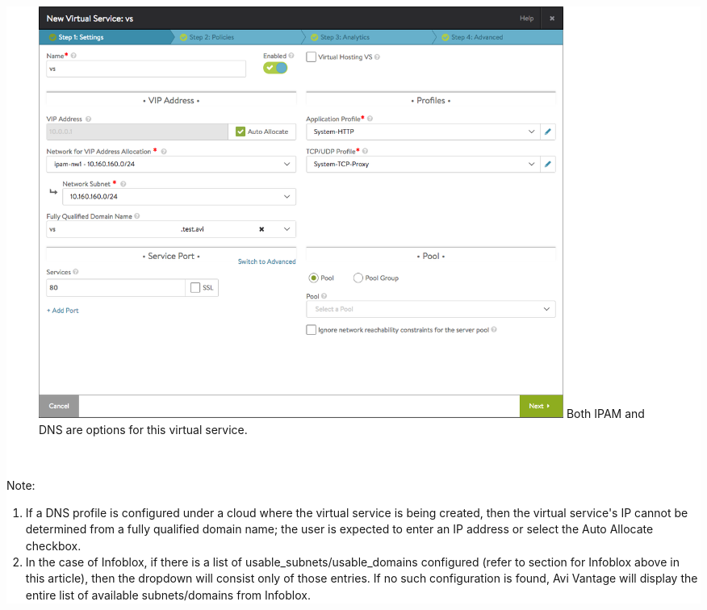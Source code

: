 <figure class="thumbnail wp-caption aligncenter"> <a href="img/3-vs-ipam-dns.png"><img class="wp-image-18963" src="img/3-vs-ipam-dns.png" alt="3-vs-ipam-dns" width="650" height="510"></a>  
<figcapture> Both IPAM and DNS are options for this virtual service. 
</figcapture>
</figure> 

 

Note:
<ol> 
 <li>If a DNS profile is configured under a cloud where the virtual service is being created, then the virtual service's IP cannot be determined from a fully qualified domain name; the user is expected to enter an IP address or select the Auto Allocate checkbox.</li> 
 <li>In the case of Infoblox, if there is a list of usable_subnets/usable_domains configured (refer to section for Infoblox above in this article), then the dropdown will consist only of those entries. If no such configuration is found, Avi Vantage will display the entire list of available subnets/domains from Infoblox.</li> 
</ol> 
